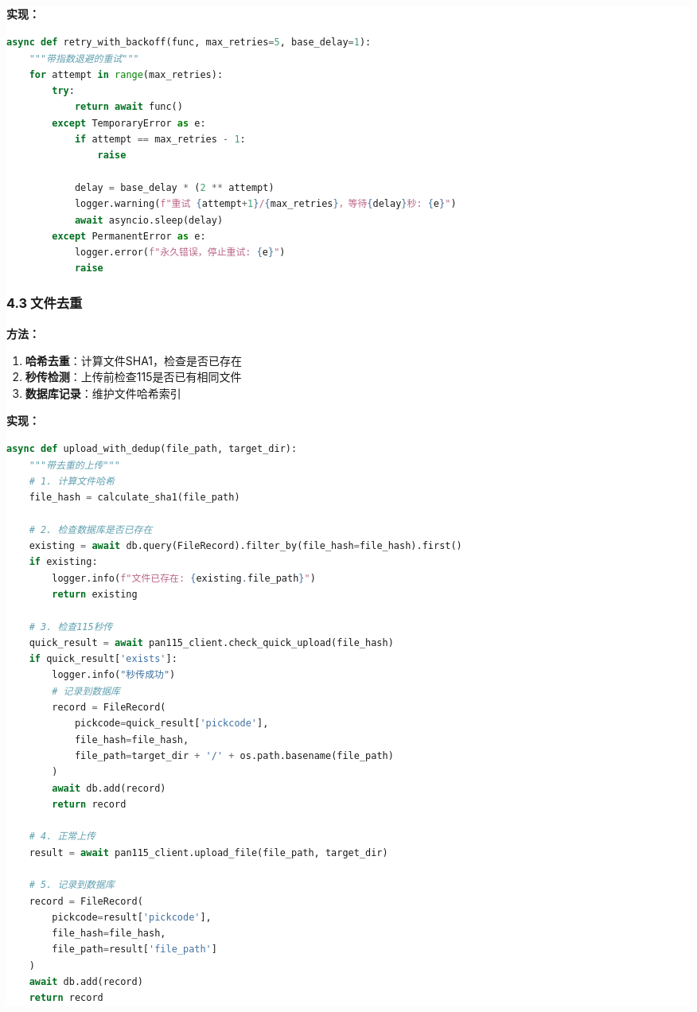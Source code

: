 **实现：**

```python
async def retry_with_backoff(func, max_retries=5, base_delay=1):
    """带指数退避的重试"""
    for attempt in range(max_retries):
        try:
            return await func()
        except TemporaryError as e:
            if attempt == max_retries - 1:
                raise
            
            delay = base_delay * (2 ** attempt)
            logger.warning(f"重试 {attempt+1}/{max_retries}，等待{delay}秒: {e}")
            await asyncio.sleep(delay)
        except PermanentError as e:
            logger.error(f"永久错误，停止重试: {e}")
            raise
```

### 4.3 文件去重

**方法：**
1. **哈希去重**：计算文件SHA1，检查是否已存在
2. **秒传检测**：上传前检查115是否已有相同文件
3. **数据库记录**：维护文件哈希索引

**实现：**

```python
async def upload_with_dedup(file_path, target_dir):
    """带去重的上传"""
    # 1. 计算文件哈希
    file_hash = calculate_sha1(file_path)
    
    # 2. 检查数据库是否已存在
    existing = await db.query(FileRecord).filter_by(file_hash=file_hash).first()
    if existing:
        logger.info(f"文件已存在: {existing.file_path}")
        return existing
    
    # 3. 检查115秒传
    quick_result = await pan115_client.check_quick_upload(file_hash)
    if quick_result['exists']:
        logger.info("秒传成功")
        # 记录到数据库
        record = FileRecord(
            pickcode=quick_result['pickcode'],
            file_hash=file_hash,
            file_path=target_dir + '/' + os.path.basename(file_path)
        )
        await db.add(record)
        return record
    
    # 4. 正常上传
    result = await pan115_client.upload_file(file_path, target_dir)
    
    # 5. 记录到数据库
    record = FileRecord(
        pickcode=result['pickcode'],
        file_hash=file_hash,
        file_path=result['file_path']
    )
    await db.add(record)
    return record
```